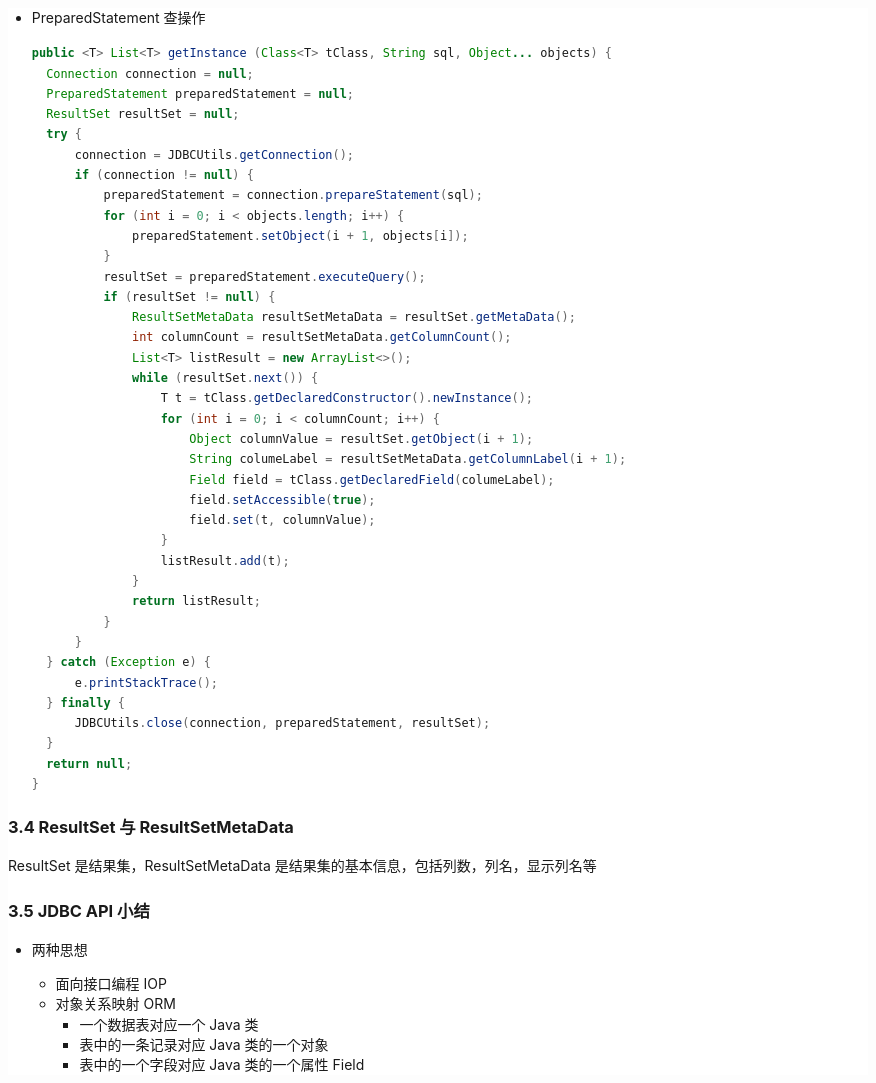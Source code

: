 - PreparedStatement 查操作

  ```java
  public <T> List<T> getInstance (Class<T> tClass, String sql, Object... objects) {
  	Connection connection = null;
  	PreparedStatement preparedStatement = null;
  	ResultSet resultSet = null;
  	try {
  		connection = JDBCUtils.getConnection();
  		if (connection != null) {
  			preparedStatement = connection.prepareStatement(sql);
  			for (int i = 0; i < objects.length; i++) {
  				preparedStatement.setObject(i + 1, objects[i]);
  			}
  			resultSet = preparedStatement.executeQuery();
  			if (resultSet != null) {
  				ResultSetMetaData resultSetMetaData = resultSet.getMetaData();
  				int columnCount = resultSetMetaData.getColumnCount();
  				List<T> listResult = new ArrayList<>();
  				while (resultSet.next()) {
  					T t = tClass.getDeclaredConstructor().newInstance();
  					for (int i = 0; i < columnCount; i++) {
  						Object columnValue = resultSet.getObject(i + 1);
  						String columeLabel = resultSetMetaData.getColumnLabel(i + 1);
  						Field field = tClass.getDeclaredField(columeLabel);
  						field.setAccessible(true);
  						field.set(t, columnValue);
  					}
  					listResult.add(t);
  				}
  				return listResult;
  			}
  		}
  	} catch (Exception e) {
  		e.printStackTrace();
  	} finally {
  		JDBCUtils.close(connection, preparedStatement, resultSet);
  	}
  	return null;
  }
  ```

### 3.4 ResultSet 与 ResultSetMetaData

ResultSet 是结果集，ResultSetMetaData 是结果集的基本信息，包括列数，列名，显示列名等

### 3.5 JDBC API 小结

- 两种思想

  - 面向接口编程 IOP
  - 对象关系映射 ORM
    - 一个数据表对应一个 Java 类
    - 表中的一条记录对应 Java 类的一个对象
    - 表中的一个字段对应 Java 类的一个属性 Field
